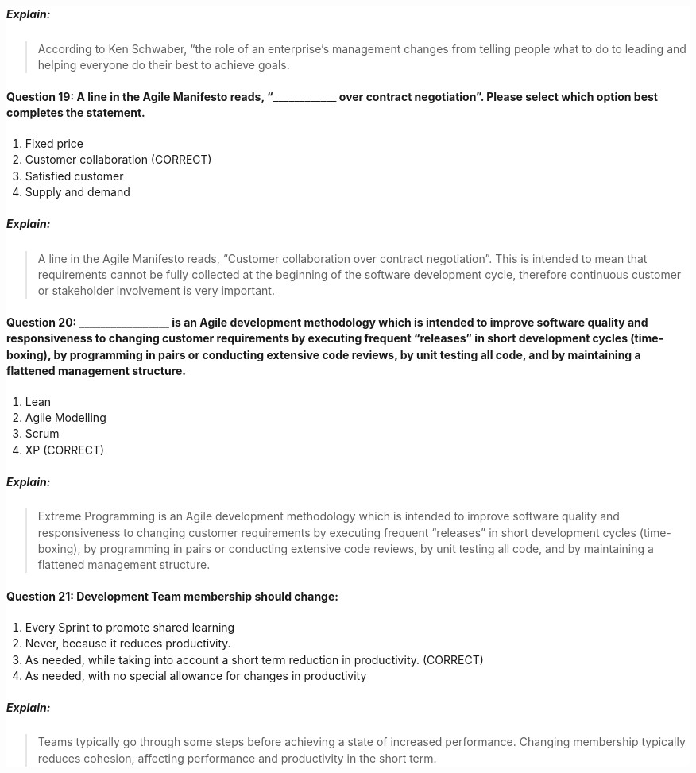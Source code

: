 ##### Explain:

> According to Ken Schwaber, “the role of an enterprise’s management changes from telling people what to do to leading and helping everyone do their best to achieve goals.

#### Question 19: A line in the Agile Manifesto reads, “____________ over contract negotiation”. Please select which option best completes the statement.


 1. Fixed price
 2. Customer collaboration (CORRECT)
 3. Satisfied customer
 4. Supply and demand

##### Explain:

> A line in the Agile Manifesto reads, “Customer collaboration over contract negotiation”. This is intended to mean that requirements cannot be fully collected at the beginning of the software development cycle, therefore continuous customer or stakeholder involvement is very important.

#### Question 20: _________________ is an Agile development methodology which is intended to improve software quality and responsiveness to changing customer requirements by executing frequent “releases” in short development cycles (time-boxing), by programming in pairs or conducting extensive code reviews, by unit testing all code, and by maintaining a flattened management structure.


 1. Lean
 2. Agile Modelling
 3. Scrum
 4. XP (CORRECT)

##### Explain:

> Extreme Programming is an Agile development methodology which is intended to improve software quality and responsiveness to changing customer requirements by executing frequent “releases” in short development cycles (time-boxing), by programming in pairs or conducting extensive code reviews, by unit testing all code, and by maintaining a flattened management structure.

#### Question 21: Development Team membership should change:


 1. Every Sprint to promote shared learning
 2. Never, because it reduces productivity.
 3. As needed, while taking into account a short term reduction in productivity. (CORRECT)
 4. As needed, with no special allowance for changes in productivity

##### Explain:

> Teams typically go through some steps before achieving a state of increased performance. Changing membership typically reduces cohesion, affecting performance and productivity in the short term.
